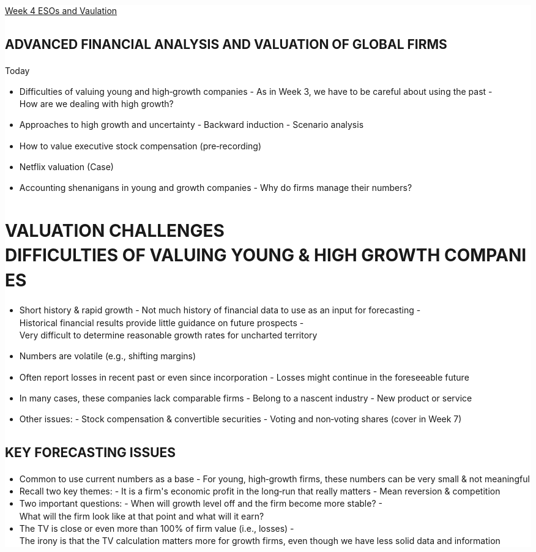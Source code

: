 [Week 4 ESOs and Vaulation](Zhe/Week%204/Week%204%20ESOs%20and%20Vaulation.md)

## ADVANCED FINANCIAL ANALYSIS AND VALUATION OF GLOBAL FIRMS

Today

+ Difficulties of valuing young and high‐growth companies
	  - As in Week 3, we have to be careful about using the past
	   - How are we dealing with high growth?

+ Approaches to high growth and uncertainty
	   - Backward induction
	   - Scenario analysis
+ How to value executive stock compensation (pre‐recording)
+ Netflix valuation (Case)
+ Accounting shenanigans in young and growth companies
	   - Why do firms manage their numbers?

# VALUATION CHALLENGES DIFFICULTIES OF VALUING YOUNG & HIGH GROWTH COMPANIES

+ Short history & rapid growth
	   - Not much history of financial data to use as an input for forecasting
		   - Historical financial results provide little guidance on future prospects
	   - Very difficult to determine reasonable growth rates for uncharted territory

+ Numbers are volatile (e.g., shifting margins)
+ Often report losses in recent past or even since incorporation
	   - Losses might continue in the foreseeable future

+ In many cases, these companies lack comparable firms
	   - Belong to a nascent industry        - New product or service

+ Other issues:
	   - Stock compensation & convertible securities
	   - Voting and non‐voting shares (cover in Week 7)

## KEY FORECASTING ISSUES

+ Common to use current numbers as a base
	   - For young, high‐growth firms, these numbers can be very small & not
meaningful
+ Recall two key themes:
	   - It is a firm's economic profit in the long‐run that really matters
	   - Mean reversion & competition
+ Two important questions:
	   - When will growth level off and the firm become more stable?
	   - What will the firm look like at that point and what will it earn?
+ The TV is close or even more than 100% of firm value (i.e., losses)
	   - The irony is that the TV calculation matters more for growth firms, even though
we have less solid data and information
